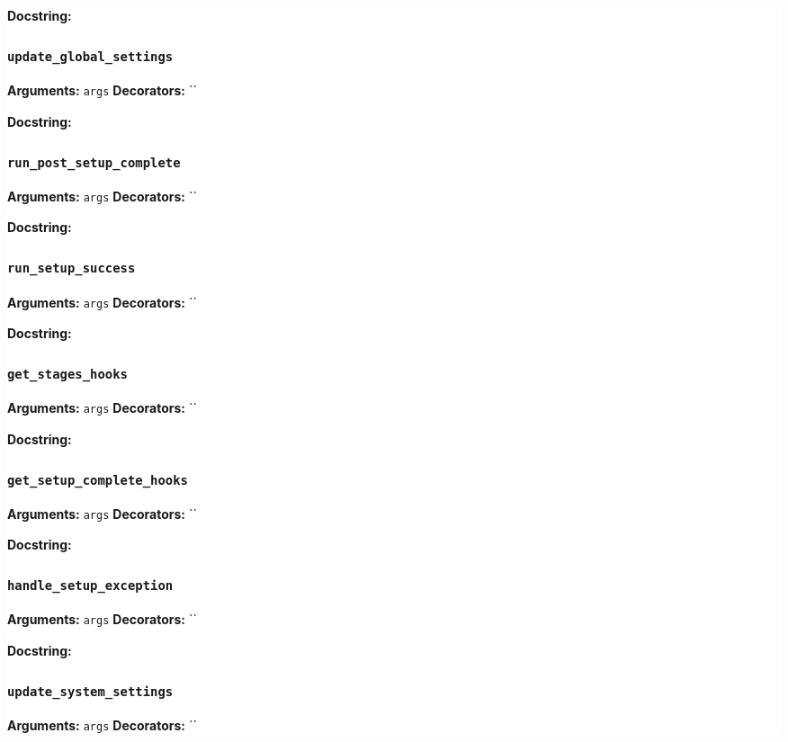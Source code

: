 **Docstring:**
```

```
### `update_global_settings`
**Arguments:** `args`
**Decorators:** ``

**Docstring:**
```

```
### `run_post_setup_complete`
**Arguments:** `args`
**Decorators:** ``

**Docstring:**
```

```
### `run_setup_success`
**Arguments:** `args`
**Decorators:** ``

**Docstring:**
```

```
### `get_stages_hooks`
**Arguments:** `args`
**Decorators:** ``

**Docstring:**
```

```
### `get_setup_complete_hooks`
**Arguments:** `args`
**Decorators:** ``

**Docstring:**
```

```
### `handle_setup_exception`
**Arguments:** `args`
**Decorators:** ``

**Docstring:**
```

```
### `update_system_settings`
**Arguments:** `args`
**Decorators:** ``
